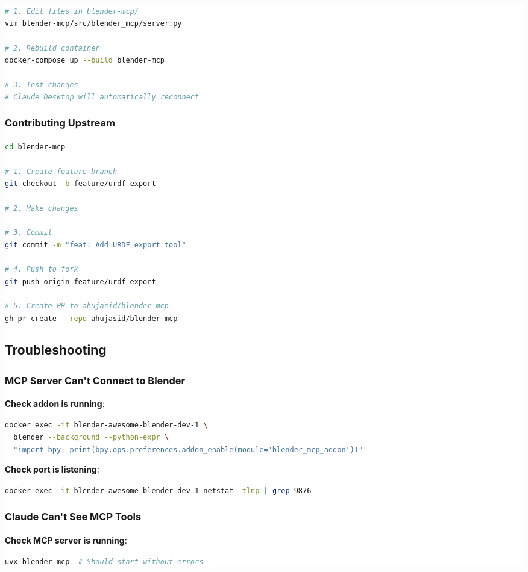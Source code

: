 ```bash
# 1. Edit files in blender-mcp/
vim blender-mcp/src/blender_mcp/server.py

# 2. Rebuild container
docker-compose up --build blender-mcp

# 3. Test changes
# Claude Desktop will automatically reconnect
```

### Contributing Upstream

```bash
cd blender-mcp

# 1. Create feature branch
git checkout -b feature/urdf-export

# 2. Make changes

# 3. Commit
git commit -m "feat: Add URDF export tool"

# 4. Push to fork
git push origin feature/urdf-export

# 5. Create PR to ahujasid/blender-mcp
gh pr create --repo ahujasid/blender-mcp
```

## Troubleshooting

### MCP Server Can't Connect to Blender

**Check addon is running**:
```bash
docker exec -it blender-awesome-blender-dev-1 \
  blender --background --python-expr \
  "import bpy; print(bpy.ops.preferences.addon_enable(module='blender_mcp_addon'))"
```

**Check port is listening**:
```bash
docker exec -it blender-awesome-blender-dev-1 netstat -tlnp | grep 9876
```

### Claude Can't See MCP Tools

**Check MCP server is running**:
```bash
uvx blender-mcp  # Should start without errors
```
